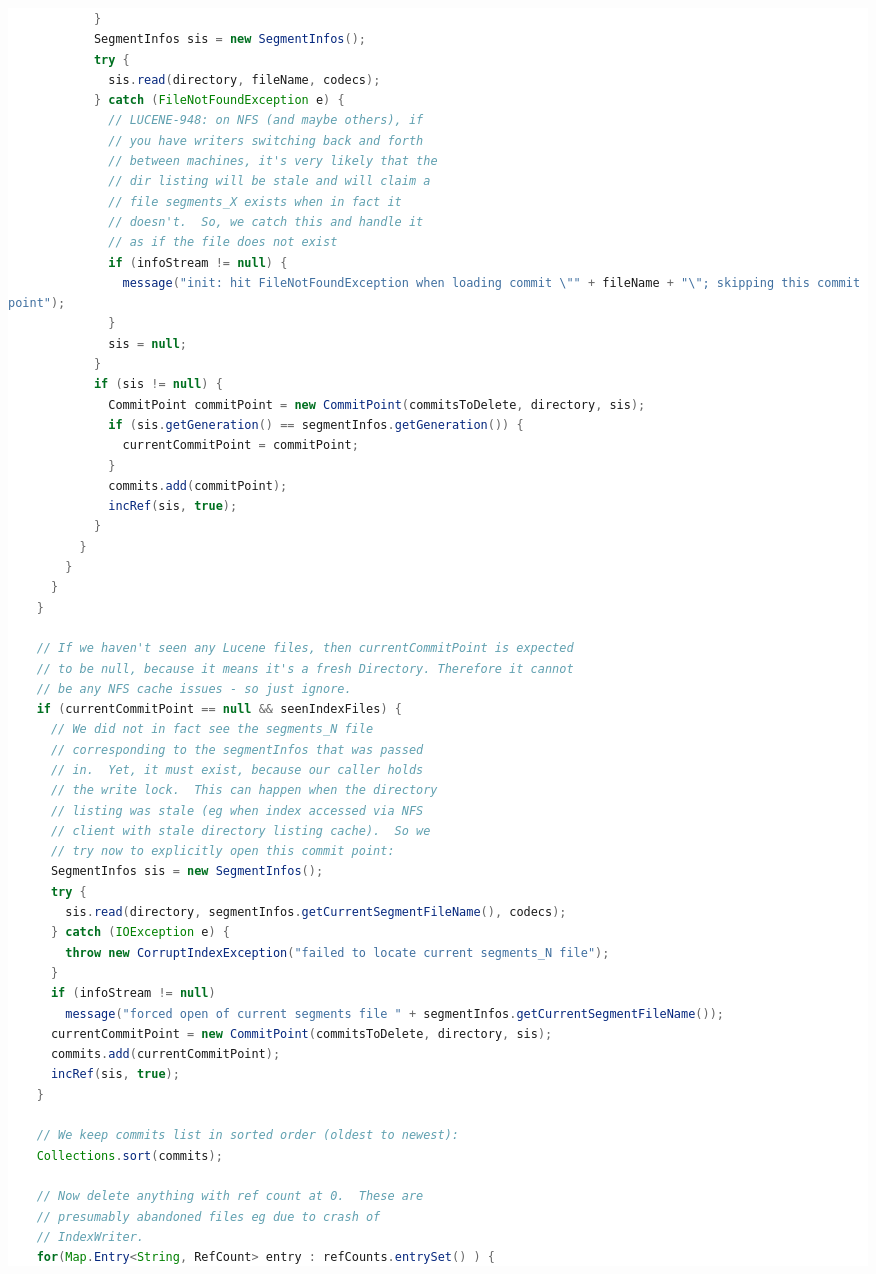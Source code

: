 ```java
            }
            SegmentInfos sis = new SegmentInfos();
            try {
              sis.read(directory, fileName, codecs);
            } catch (FileNotFoundException e) {
              // LUCENE-948: on NFS (and maybe others), if
              // you have writers switching back and forth
              // between machines, it's very likely that the
              // dir listing will be stale and will claim a
              // file segments_X exists when in fact it
              // doesn't.  So, we catch this and handle it
              // as if the file does not exist
              if (infoStream != null) {
                message("init: hit FileNotFoundException when loading commit \"" + fileName + "\"; skipping this commit point");
              }
              sis = null;
            }
            if (sis != null) {
              CommitPoint commitPoint = new CommitPoint(commitsToDelete, directory, sis);
              if (sis.getGeneration() == segmentInfos.getGeneration()) {
                currentCommitPoint = commitPoint;
              }
              commits.add(commitPoint);
              incRef(sis, true);
            }
          }
        }
      }
    }

    // If we haven't seen any Lucene files, then currentCommitPoint is expected
    // to be null, because it means it's a fresh Directory. Therefore it cannot
    // be any NFS cache issues - so just ignore.
    if (currentCommitPoint == null && seenIndexFiles) {
      // We did not in fact see the segments_N file
      // corresponding to the segmentInfos that was passed
      // in.  Yet, it must exist, because our caller holds
      // the write lock.  This can happen when the directory
      // listing was stale (eg when index accessed via NFS
      // client with stale directory listing cache).  So we
      // try now to explicitly open this commit point:
      SegmentInfos sis = new SegmentInfos();
      try {
        sis.read(directory, segmentInfos.getCurrentSegmentFileName(), codecs);
      } catch (IOException e) {
        throw new CorruptIndexException("failed to locate current segments_N file");
      }
      if (infoStream != null)
        message("forced open of current segments file " + segmentInfos.getCurrentSegmentFileName());
      currentCommitPoint = new CommitPoint(commitsToDelete, directory, sis);
      commits.add(currentCommitPoint);
      incRef(sis, true);
    }

    // We keep commits list in sorted order (oldest to newest):
    Collections.sort(commits);

    // Now delete anything with ref count at 0.  These are
    // presumably abandoned files eg due to crash of
    // IndexWriter.
    for(Map.Entry<String, RefCount> entry : refCounts.entrySet() ) {  
```